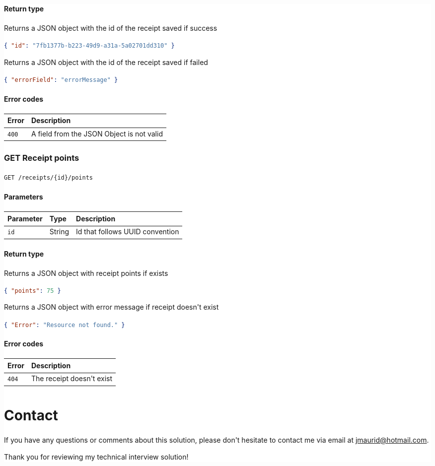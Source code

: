 

#### Return type
Returns a JSON object with the id of the receipt saved if success

```json
{ "id": "7fb1377b-b223-49d9-a31a-5a02701dd310" }
```

Returns a JSON object with the id of the receipt saved if failed

```json
{ "errorField": "errorMessage" }
```
#### Error codes
| Error | Description                               |
|:------|:------------------------------------------|
| `400` | A field from the JSON Object is not valid |

### GET Receipt points

```http
GET /receipts/{id}/points
```
#### Parameters
| Parameter | Type                 | Description                     |
|:----------|:---------------------|:--------------------------------|
| `id`      | String               | Id that follows UUID convention |
#### Return type
Returns a JSON object with receipt points if exists

```json
{ "points": 75 }
```

Returns a JSON object with error message if receipt doesn't exist

```json
{ "Error": "Resource not found." }
```

#### Error codes
| Error   | Description               |
|:--------|:--------------------------|
| `404`   | The receipt doesn't exist |

# Contact
If you have any questions or comments about this solution, please don't hesitate to contact me via email at jmaurid@hotmail.com.

Thank you for reviewing my technical interview solution!
